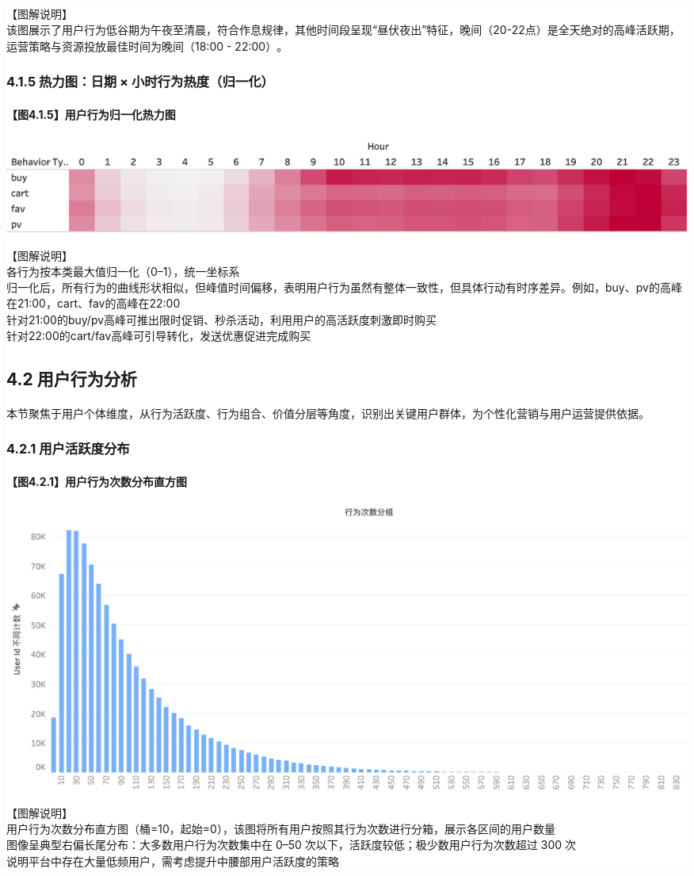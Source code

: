 【图解说明】<br>
该图展示了用户行为低谷期为午夜至清晨，符合作息规律，其他时间段呈现“昼伏夜出”特征，晚间（20-22点）是全天绝对的高峰活跃期，运营策略与资源投放最佳时间​​为​​晚间（18:00 - 22:00）​​。

### 4.1.5 热力图：日期 × 小时行为热度（归一化）
#### 【图4.1.5】用户行为归一化热力图
![图4.1.5 用户行为归一化热力图](/output/images/4.1_overview/4.1.5_behavior_heatmap_by_day_hour.png)

【图解说明】<br>
各行为按本类最大值归一化（0–1），统一坐标系<br>
归一化后，所有行为的曲线形状相似，但峰值时间偏移，表明用户行为虽然有整体一致性，但具体行动有时序差异。例如，buy、pv的高峰在21:00，cart、fav的高峰在22:00<br>
​​针对21:00的buy/pv高峰​​可​推出限时促销​​、秒杀活动，利用用户的高活跃度刺激即时购买<br>
针对22:00的cart/fav高峰​​可​引导转化​​，发送优惠促进完成购买<br>

## 4.2 用户行为分析
本节聚焦于用户个体维度，从行为活跃度、行为组合、价值分层等角度，识别出关键用户群体，为个性化营销与用户运营提供依据。

### 4.2.1 用户活跃度分布
#### 【图4.2.1】用户行为次数分布直方图
![图4.2.1 用户行为次数分布直方图](/output/images/4.2_user/4.2.1_user_behavior_count_histogram.png)

【图解说明】<br>
用户行为次数分布直方图（桶=10，起始=0），该图将所有用户按照其行为次数进行分箱，展示各区间的用户数量<br>
图像呈典型右偏长尾分布：大多数用户行为次数集中在 0–50 次以下，活跃度较低；极少数用户行为次数超过 300 次<br>
说明平台中存在大量低频用户，需考虑提升中腰部用户活跃度的策略<br>
